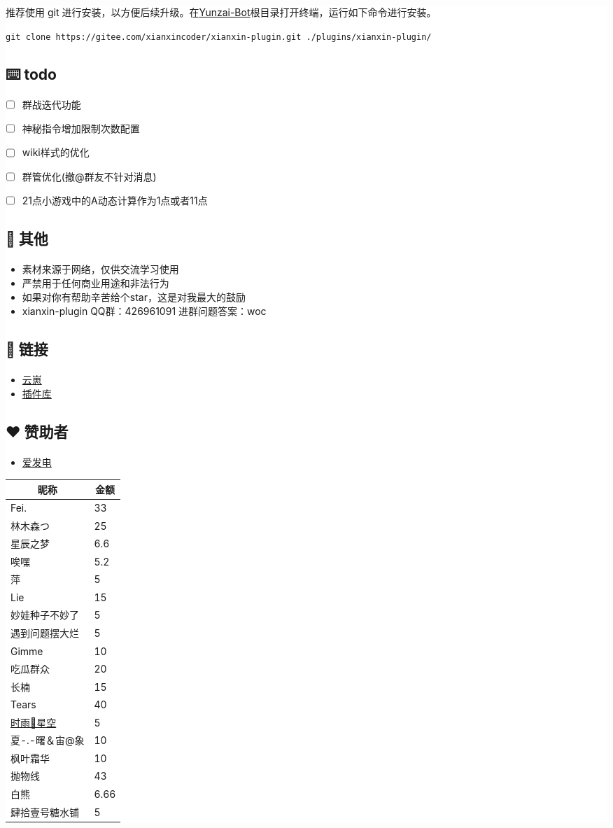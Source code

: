 推荐使用 git 进行安装，以方便后续升级。在[Yunzai-Bot](https://gitee.com/Le-niao/Yunzai-Bot)根目录打开终端，运行如下命令进行安装。

```base
git clone https://gitee.com/xianxincoder/xianxin-plugin.git ./plugins/xianxin-plugin/
```

## ⌨️ todo
- [ ] 群战迭代功能
- [ ] 神秘指令增加限制次数配置
- [ ] wiki样式的优化
- [ ] 群管优化(撤@群友不针对消息)
- [ ] 21点小游戏中的A动态计算作为1点或者11点


## 🌈 其他
- 素材来源于网络，仅供交流学习使用
- 严禁用于任何商业用途和非法行为
- 如果对你有帮助辛苦给个star，这是对我最大的鼓励
- xianxin-plugin QQ群：426961091 进群问题答案：woc


## 🔗 链接

- [云崽](https://gitee.com/Le-niao/Yunzai-Bot)
- [插件库](https://gitee.com/Hikari666/Yunzai-Bot-plugins-index)


## ❤️ 赞助者

- [爱发电](https://afdian.net/@xianxin)


| 昵称 | 金额 |
| --- | --- |
| Fei. | 33 |
| 林木森つ | 25 |
| 星辰之梦 | 6.6 |
| 唉嘿 | 5.2 |
| 萍| 5 |
| Lie| 15 |
| 妙娃种子不妙了| 5 |
| 遇到问题摆大烂| 5 |
| Gimme| 10 |
| 吃瓜群众| 20 |
| 长楠| 15 |
| Tears| 40 |
| [时雨🌌星空](https://gitee.com/TimeRainStarSky) | 5 |
| 夏-.-曙＆宙@象 | 10 |
| 枫叶霜华 | 10 |
| 抛物线 | 43 |
| 白熊 | 6.66 |
| 肆拾壹号糖水铺 | 5 |